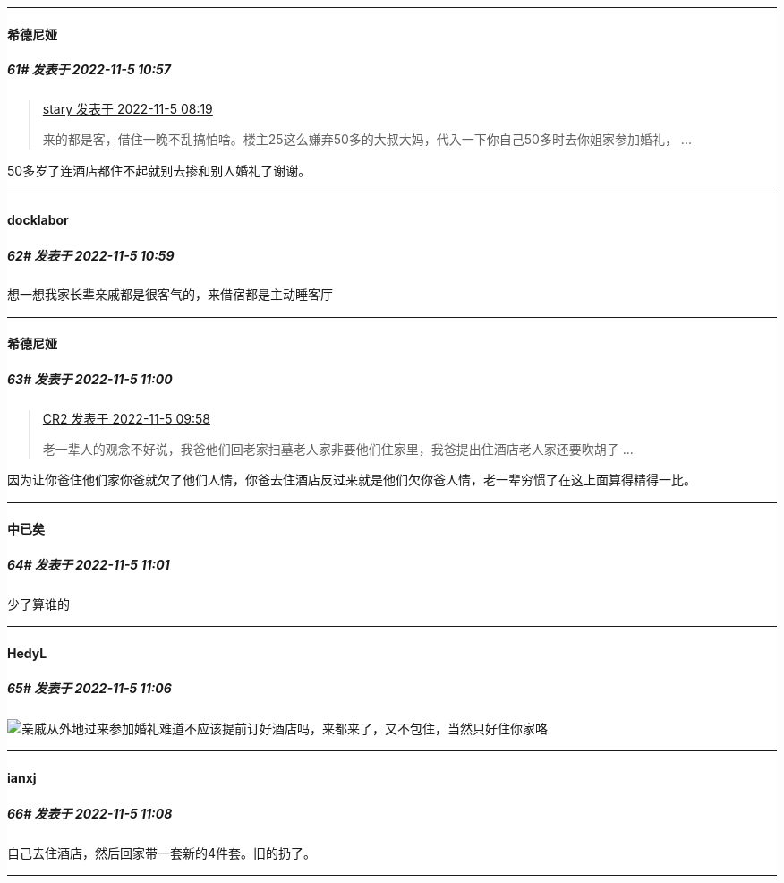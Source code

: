 

*****

####  希德尼娅  
##### 61#       发表于 2022-11-5 10:57

<blockquote><a href="httphttps://bbs.saraba1st.com/2b/forum.php?mod=redirect&amp;goto=findpost&amp;pid=58281255&amp;ptid=2103256" target="_blank">stary 发表于 2022-11-5 08:19</a>

来的都是客，借住一晚不乱搞怕啥。楼主25这么嫌弃50多的大叔大妈，代入一下你自己50多时去你姐家参加婚礼， ...</blockquote>
50多岁了连酒店都住不起就别去掺和别人婚礼了谢谢。

*****

####  docklabor  
##### 62#       发表于 2022-11-5 10:59

想一想我家长辈亲戚都是很客气的，来借宿都是主动睡客厅

*****

####  希德尼娅  
##### 63#       发表于 2022-11-5 11:00

<blockquote><a href="httphttps://bbs.saraba1st.com/2b/forum.php?mod=redirect&amp;goto=findpost&amp;pid=58281881&amp;ptid=2103256" target="_blank">CR2 发表于 2022-11-5 09:58</a>

老一辈人的观念不好说，我爸他们回老家扫墓老人家非要他们住家里，我爸提出住酒店老人家还要吹胡子 ...</blockquote>
因为让你爸住他们家你爸就欠了他们人情，你爸去住酒店反过来就是他们欠你爸人情，老一辈穷惯了在这上面算得精得一比。

*****

####  中已矣  
##### 64#       发表于 2022-11-5 11:01

少了算谁的



*****

####  HedyL  
##### 65#       发表于 2022-11-5 11:06

<img src="https://static.saraba1st.com/image/smiley/face2017/067.png" referrerpolicy="no-referrer">亲戚从外地过来参加婚礼难道不应该提前订好酒店吗，来都来了，又不包住，当然只好住你家咯

*****

####  ianxj  
##### 66#       发表于 2022-11-5 11:08

自己去住酒店，然后回家带一套新的4件套。旧的扔了。



*****
